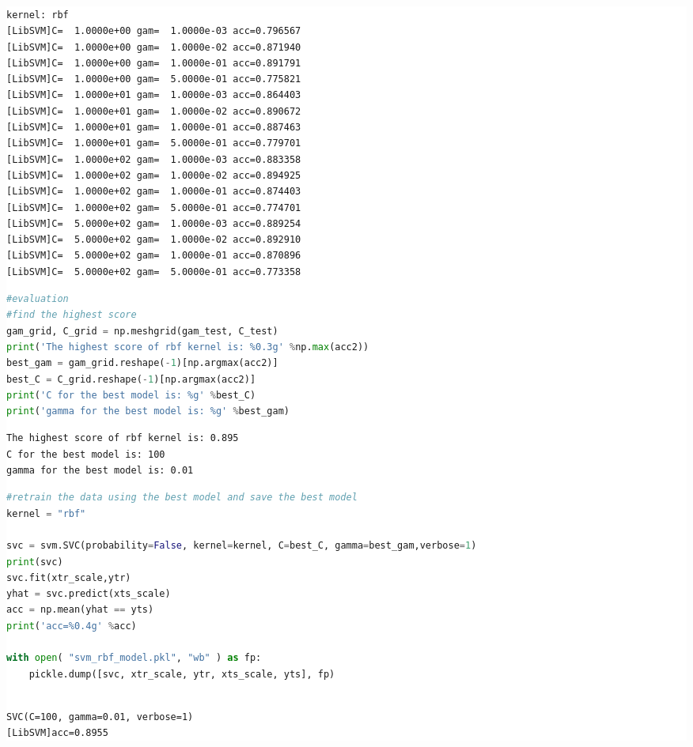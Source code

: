     kernel: rbf
    [LibSVM]C=  1.0000e+00 gam=  1.0000e-03 acc=0.796567
    [LibSVM]C=  1.0000e+00 gam=  1.0000e-02 acc=0.871940
    [LibSVM]C=  1.0000e+00 gam=  1.0000e-01 acc=0.891791
    [LibSVM]C=  1.0000e+00 gam=  5.0000e-01 acc=0.775821
    [LibSVM]C=  1.0000e+01 gam=  1.0000e-03 acc=0.864403
    [LibSVM]C=  1.0000e+01 gam=  1.0000e-02 acc=0.890672
    [LibSVM]C=  1.0000e+01 gam=  1.0000e-01 acc=0.887463
    [LibSVM]C=  1.0000e+01 gam=  5.0000e-01 acc=0.779701
    [LibSVM]C=  1.0000e+02 gam=  1.0000e-03 acc=0.883358
    [LibSVM]C=  1.0000e+02 gam=  1.0000e-02 acc=0.894925
    [LibSVM]C=  1.0000e+02 gam=  1.0000e-01 acc=0.874403
    [LibSVM]C=  1.0000e+02 gam=  5.0000e-01 acc=0.774701
    [LibSVM]C=  5.0000e+02 gam=  1.0000e-03 acc=0.889254
    [LibSVM]C=  5.0000e+02 gam=  1.0000e-02 acc=0.892910
    [LibSVM]C=  5.0000e+02 gam=  1.0000e-01 acc=0.870896
    [LibSVM]C=  5.0000e+02 gam=  5.0000e-01 acc=0.773358
    


```python
#evaluation
#find the highest score
gam_grid, C_grid = np.meshgrid(gam_test, C_test)
print('The highest score of rbf kernel is: %0.3g' %np.max(acc2))
best_gam = gam_grid.reshape(-1)[np.argmax(acc2)]
best_C = C_grid.reshape(-1)[np.argmax(acc2)]
print('C for the best model is: %g' %best_C)
print('gamma for the best model is: %g' %best_gam)

```

    The highest score of rbf kernel is: 0.895
    C for the best model is: 100
    gamma for the best model is: 0.01
    


```python
#retrain the data using the best model and save the best model
kernel = "rbf"

svc = svm.SVC(probability=False, kernel=kernel, C=best_C, gamma=best_gam,verbose=1)
print(svc)
svc.fit(xtr_scale,ytr)
yhat = svc.predict(xts_scale)
acc = np.mean(yhat == yts)
print('acc=%0.4g' %acc) 

with open( "svm_rbf_model.pkl", "wb" ) as fp:
    pickle.dump([svc, xtr_scale, ytr, xts_scale, yts], fp)
    
```

    SVC(C=100, gamma=0.01, verbose=1)
    [LibSVM]acc=0.8955
    